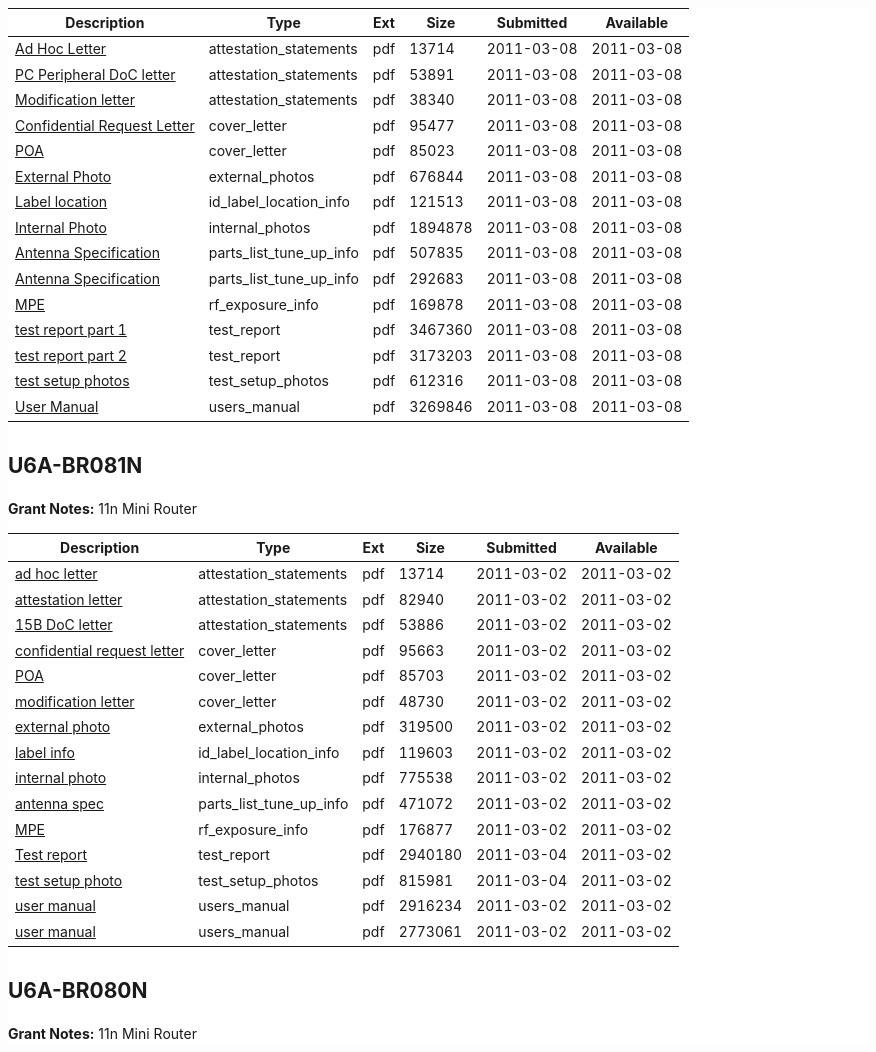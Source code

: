 | Description | Type | Ext | Size | Submitted | Available |
| ----------- | ---- | --- | ---- | --------- | --------- |
| [Ad Hoc Letter](U6A-BR182N/bc8d51bc387836d688c3610bada40103/1427558.pdf) | attestation_statements | pdf | 13714 | 2011-03-08 | 2011-03-08 |
| [PC Peripheral DoC letter](U6A-BR182N/bc8d51bc387836d688c3610bada40103/1427559.pdf) | attestation_statements | pdf | 53891 | 2011-03-08 | 2011-03-08 |
| [Modification letter](U6A-BR182N/bc8d51bc387836d688c3610bada40103/1427560.pdf) | attestation_statements | pdf | 38340 | 2011-03-08 | 2011-03-08 |
| [Confidential Request Letter](U6A-BR182N/bc8d51bc387836d688c3610bada40103/1427556.pdf) | cover_letter | pdf | 95477 | 2011-03-08 | 2011-03-08 |
| [POA](U6A-BR182N/bc8d51bc387836d688c3610bada40103/1427557.pdf) | cover_letter | pdf | 85023 | 2011-03-08 | 2011-03-08 |
| [External Photo](U6A-BR182N/bc8d51bc387836d688c3610bada40103/1427561.pdf) | external_photos | pdf | 676844 | 2011-03-08 | 2011-03-08 |
| [Label location](U6A-BR182N/bc8d51bc387836d688c3610bada40103/1427563.pdf) | id_label_location_info | pdf | 121513 | 2011-03-08 | 2011-03-08 |
| [Internal Photo](U6A-BR182N/bc8d51bc387836d688c3610bada40103/1427562.pdf) | internal_photos | pdf | 1894878 | 2011-03-08 | 2011-03-08 |
| [Antenna Specification](U6A-BR182N/bc8d51bc387836d688c3610bada40103/1427554.pdf) | parts_list_tune_up_info | pdf | 507835 | 2011-03-08 | 2011-03-08 |
| [Antenna Specification](U6A-BR182N/bc8d51bc387836d688c3610bada40103/1427555.pdf) | parts_list_tune_up_info | pdf | 292683 | 2011-03-08 | 2011-03-08 |
| [MPE](U6A-BR182N/bc8d51bc387836d688c3610bada40103/1427564.pdf) | rf_exposure_info | pdf | 169878 | 2011-03-08 | 2011-03-08 |
| [test report part 1](U6A-BR182N/bc8d51bc387836d688c3610bada40103/1427566.pdf) | test_report | pdf | 3467360 | 2011-03-08 | 2011-03-08 |
| [test report part 2](U6A-BR182N/bc8d51bc387836d688c3610bada40103/1427567.pdf) | test_report | pdf | 3173203 | 2011-03-08 | 2011-03-08 |
| [test setup photos](U6A-BR182N/bc8d51bc387836d688c3610bada40103/1427568.pdf) | test_setup_photos | pdf | 612316 | 2011-03-08 | 2011-03-08 |
| [User Manual](U6A-BR182N/bc8d51bc387836d688c3610bada40103/1427565.pdf) | users_manual | pdf | 3269846 | 2011-03-08 | 2011-03-08 |
## U6A-BR081N
**Grant Notes:** 11n Mini Router

| Description | Type | Ext | Size | Submitted | Available |
| ----------- | ---- | --- | ---- | --------- | --------- |
| [ad hoc letter](U6A-BR081N/7229dec5974598061a04e0ef45d25c0f/1425121.pdf) | attestation_statements | pdf | 13714 | 2011-03-02 | 2011-03-02 |
| [attestation letter](U6A-BR081N/7229dec5974598061a04e0ef45d25c0f/1425127.pdf) | attestation_statements | pdf | 82940 | 2011-03-02 | 2011-03-02 |
| [15B DoC letter](U6A-BR081N/7229dec5974598061a04e0ef45d25c0f/1425130.pdf) | attestation_statements | pdf | 53886 | 2011-03-02 | 2011-03-02 |
| [confidential request letter](U6A-BR081N/7229dec5974598061a04e0ef45d25c0f/1425128.pdf) | cover_letter | pdf | 95663 | 2011-03-02 | 2011-03-02 |
| [POA](U6A-BR081N/7229dec5974598061a04e0ef45d25c0f/1425131.pdf) | cover_letter | pdf | 85703 | 2011-03-02 | 2011-03-02 |
| [modification letter](U6A-BR081N/7229dec5974598061a04e0ef45d25c0f/1425136.pdf) | cover_letter | pdf | 48730 | 2011-03-02 | 2011-03-02 |
| [external photo](U6A-BR081N/7229dec5974598061a04e0ef45d25c0f/1425126.pdf) | external_photos | pdf | 319500 | 2011-03-02 | 2011-03-02 |
| [label info](U6A-BR081N/7229dec5974598061a04e0ef45d25c0f/1425133.pdf) | id_label_location_info | pdf | 119603 | 2011-03-02 | 2011-03-02 |
| [internal photo](U6A-BR081N/7229dec5974598061a04e0ef45d25c0f/1425132.pdf) | internal_photos | pdf | 775538 | 2011-03-02 | 2011-03-02 |
| [antenna spec](U6A-BR081N/7229dec5974598061a04e0ef45d25c0f/1425122.pdf) | parts_list_tune_up_info | pdf | 471072 | 2011-03-02 | 2011-03-02 |
| [MPE](U6A-BR081N/7229dec5974598061a04e0ef45d25c0f/1425129.pdf) | rf_exposure_info | pdf | 176877 | 2011-03-02 | 2011-03-02 |
| [Test report](U6A-BR081N/7229dec5974598061a04e0ef45d25c0f/1426192.pdf) | test_report | pdf | 2940180 | 2011-03-04 | 2011-03-02 |
| [test setup photo](U6A-BR081N/7229dec5974598061a04e0ef45d25c0f/1426193.pdf) | test_setup_photos | pdf | 815981 | 2011-03-04 | 2011-03-02 |
| [user manual](U6A-BR081N/7229dec5974598061a04e0ef45d25c0f/1425134.pdf) | users_manual | pdf | 2916234 | 2011-03-02 | 2011-03-02 |
| [user manual](U6A-BR081N/7229dec5974598061a04e0ef45d25c0f/1425135.pdf) | users_manual | pdf | 2773061 | 2011-03-02 | 2011-03-02 |
## U6A-BR080N
**Grant Notes:** 11n Mini Router
